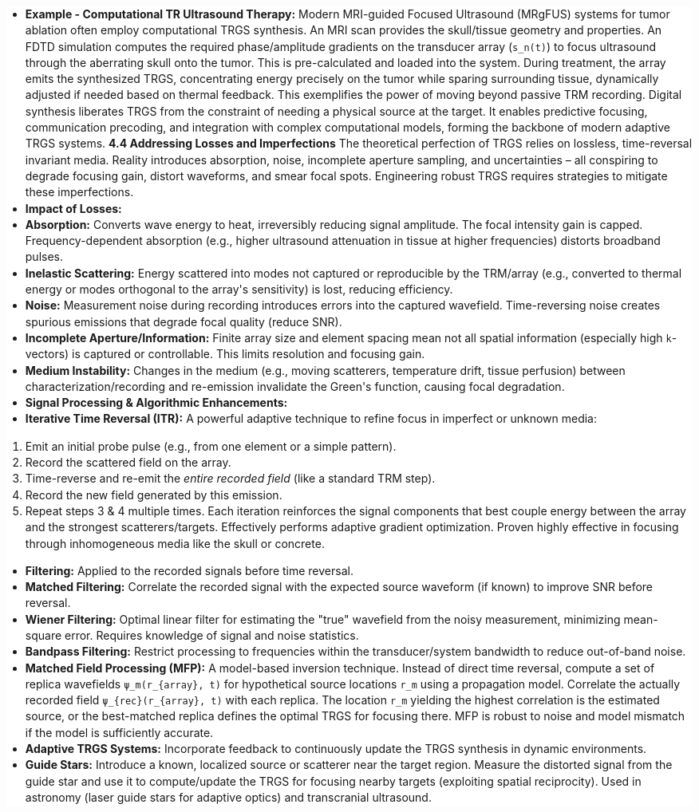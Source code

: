 *   **Example - Computational TR Ultrasound Therapy:** Modern MRI-guided Focused Ultrasound (MRgFUS) systems for tumor ablation often employ computational TRGS synthesis. An MRI scan provides the skull/tissue geometry and properties. An FDTD simulation computes the required phase/amplitude gradients on the transducer array (`s_n(t)`) to focus ultrasound through the aberrating skull onto the tumor. This is pre-calculated and loaded into the system. During treatment, the array emits the synthesized TRGS, concentrating energy precisely on the tumor while sparing surrounding tissue, dynamically adjusted if needed based on thermal feedback. This exemplifies the power of moving beyond passive TRM recording.
Digital synthesis liberates TRGS from the constraint of needing a physical source at the target. It enables predictive focusing, communication precoding, and integration with complex computational models, forming the backbone of modern adaptive TRGS systems.
**4.4 Addressing Losses and Imperfections**
The theoretical perfection of TRGS relies on lossless, time-reversal invariant media. Reality introduces absorption, noise, incomplete aperture sampling, and uncertainties – all conspiring to degrade focusing gain, distort waveforms, and smear focal spots. Engineering robust TRGS requires strategies to mitigate these imperfections.
*   **Impact of Losses:**
*   **Absorption:** Converts wave energy to heat, irreversibly reducing signal amplitude. The focal intensity gain is capped. Frequency-dependent absorption (e.g., higher ultrasound attenuation in tissue at higher frequencies) distorts broadband pulses.
*   **Inelastic Scattering:** Energy scattered into modes not captured or reproducible by the TRM/array (e.g., converted to thermal energy or modes orthogonal to the array's sensitivity) is lost, reducing efficiency.
*   **Noise:** Measurement noise during recording introduces errors into the captured wavefield. Time-reversing noise creates spurious emissions that degrade focal quality (reduce SNR).
*   **Incomplete Aperture/Information:** Finite array size and element spacing mean not all spatial information (especially high `k`-vectors) is captured or controllable. This limits resolution and focusing gain.
*   **Medium Instability:** Changes in the medium (e.g., moving scatterers, temperature drift, tissue perfusion) between characterization/recording and re-emission invalidate the Green's function, causing focal degradation.
*   **Signal Processing & Algorithmic Enhancements:**
*   **Iterative Time Reversal (ITR):** A powerful adaptive technique to refine focus in imperfect or unknown media:
1.  Emit an initial probe pulse (e.g., from one element or a simple pattern).
2.  Record the scattered field on the array.
3.  Time-reverse and re-emit the *entire recorded field* (like a standard TRM step).
4.  Record the new field generated by this emission.
5.  Repeat steps 3 & 4 multiple times. Each iteration reinforces the signal components that best couple energy between the array and the strongest scatterers/targets. Effectively performs adaptive gradient optimization. Proven highly effective in focusing through inhomogeneous media like the skull or concrete.
*   **Filtering:** Applied to the recorded signals before time reversal.
*   **Matched Filtering:** Correlate the recorded signal with the expected source waveform (if known) to improve SNR before reversal.
*   **Wiener Filtering:** Optimal linear filter for estimating the "true" wavefield from the noisy measurement, minimizing mean-square error. Requires knowledge of signal and noise statistics.
*   **Bandpass Filtering:** Restrict processing to frequencies within the transducer/system bandwidth to reduce out-of-band noise.
*   **Matched Field Processing (MFP):** A model-based inversion technique. Instead of direct time reversal, compute a set of replica wavefields `ψ_m(r_{array}, t)` for hypothetical source locations `r_m` using a propagation model. Correlate the actually recorded field `ψ_{rec}(r_{array}, t)` with each replica. The location `r_m` yielding the highest correlation is the estimated source, or the best-matched replica defines the optimal TRGS for focusing there. MFP is robust to noise and model mismatch if the model is sufficiently accurate.
*   **Adaptive TRGS Systems:** Incorporate feedback to continuously update the TRGS synthesis in dynamic environments.
*   **Guide Stars:** Introduce a known, localized source or scatterer near the target region. Measure the distorted signal from the guide star and use it to compute/update the TRGS for focusing nearby targets (exploiting spatial reciprocity). Used in astronomy (laser guide stars for adaptive optics) and transcranial ultrasound.